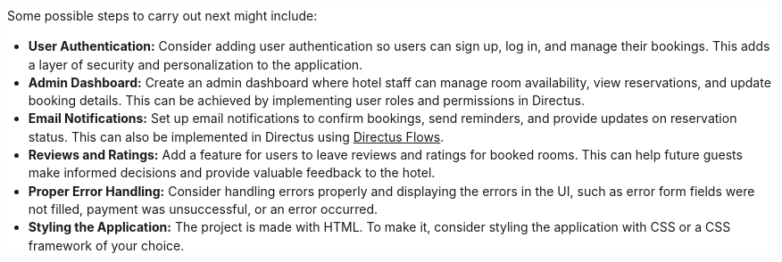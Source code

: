 Some possible steps to carry out next might include:

- **User Authentication:** Consider adding user authentication so users can sign up, log in, and manage their bookings. This adds a layer of security and personalization to the application.
- **Admin Dashboard:** Create an admin dashboard where hotel staff can manage room availability, view reservations, and update booking details. This can be achieved by implementing user roles and permissions in Directus.
- **Email Notifications:** Set up email notifications to confirm bookings, send reminders, and provide updates on reservation status. This can also be implemented in Directus using [Directus Flows](/getting-started/create-an-automation).
- **Reviews and Ratings:** Add a feature for users to leave reviews and ratings for booked rooms. This can help future guests make informed decisions and provide valuable feedback to the hotel.
- **Proper Error Handling:** Consider handling errors properly and displaying the errors in the UI, such as error form fields were not filled, payment was unsuccessful, or an error occurred.
- **Styling the Application:** The project is made with HTML. To make it, consider styling the application with CSS or a CSS framework of your choice.
